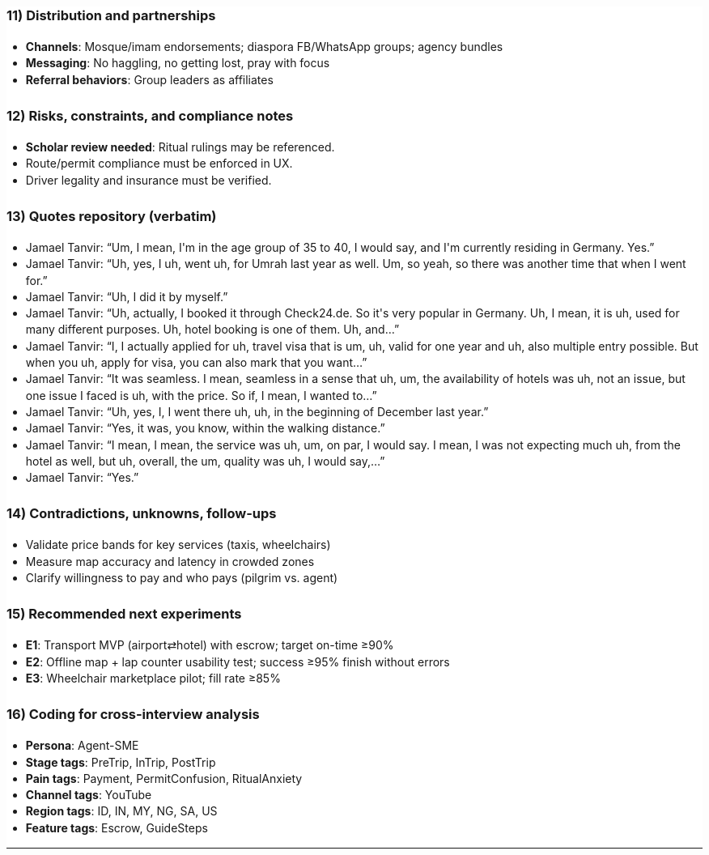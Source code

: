 ### 11) Distribution and partnerships
- **Channels**: Mosque/imam endorsements; diaspora FB/WhatsApp groups; agency bundles
- **Messaging**: No haggling, no getting lost, pray with focus
- **Referral behaviors**: Group leaders as affiliates

### 12) Risks, constraints, and compliance notes
- **Scholar review needed**: Ritual rulings may be referenced.
- Route/permit compliance must be enforced in UX.
- Driver legality and insurance must be verified.

### 13) Quotes repository (verbatim)
- Jamael Tanvir: “Um, I mean, I'm in the age group of 35 to 40, I would say, and I'm currently residing in Germany. Yes.”
- Jamael Tanvir: “Uh, yes, I uh, went uh, for Umrah last year as well. Um, so yeah, so there was another time that when I went for.”
- Jamael Tanvir: “Uh, I did it by myself.”
- Jamael Tanvir: “Uh, actually, I booked it through Check24.de. So it's very popular in Germany. Uh, I mean, it is uh, used for many different purposes. Uh, hotel booking is one of them. Uh, and…”
- Jamael Tanvir: “I, I actually applied for uh, travel visa that is um, uh, valid for one year and uh, also multiple entry possible. But when you uh, apply for visa, you can also mark that you want…”
- Jamael Tanvir: “It was seamless. I mean, seamless in a sense that uh, um, the availability of hotels was uh, not an issue, but one issue I faced is uh, with the price. So if, I mean, I wanted to…”
- Jamael Tanvir: “Uh, yes, I, I went there uh, uh, in the beginning of December last year.”
- Jamael Tanvir: “Yes, it was, you know, within the walking distance.”
- Jamael Tanvir: “I mean, I mean, the service was uh, um, on par, I would say. I mean, I was not expecting much uh, from the hotel as well, but uh, overall, the um, quality was uh, I would say,…”
- Jamael Tanvir: “Yes.”

### 14) Contradictions, unknowns, follow-ups
- Validate price bands for key services (taxis, wheelchairs)
- Measure map accuracy and latency in crowded zones
- Clarify willingness to pay and who pays (pilgrim vs. agent)

### 15) Recommended next experiments
- **E1**: Transport MVP (airport⇄hotel) with escrow; target on-time ≥90%
- **E2**: Offline map + lap counter usability test; success ≥95% finish without errors
- **E3**: Wheelchair marketplace pilot; fill rate ≥85%

### 16) Coding for cross-interview analysis
- **Persona**: Agent-SME
- **Stage tags**: PreTrip, InTrip, PostTrip
- **Pain tags**: Payment, PermitConfusion, RitualAnxiety
- **Channel tags**: YouTube
- **Region tags**: ID, IN, MY, NG, SA, US
- **Feature tags**: Escrow, GuideSteps

---
